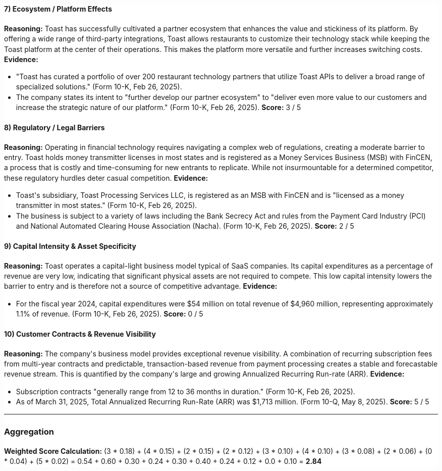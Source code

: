 #### **7) Ecosystem / Platform Effects**
**Reasoning:** Toast has successfully cultivated a partner ecosystem that enhances the value and stickiness of its platform. By offering a wide range of third-party integrations, Toast allows restaurants to customize their technology stack while keeping the Toast platform at the center of their operations. This makes the platform more versatile and further increases switching costs.
**Evidence:**
*   "Toast has curated a portfolio of over 200 restaurant technology partners that utilize Toast APIs to deliver a broad range of specialized solutions." (Form 10-K, Feb 26, 2025).
*   The company states its intent to "further develop our partner ecosystem" to "deliver even more value to our customers and increase the strategic nature of our platform." (Form 10-K, Feb 26, 2025).
**Score:** 3 / 5

#### **8) Regulatory / Legal Barriers**
**Reasoning:** Operating in financial technology requires navigating a complex web of regulations, creating a moderate barrier to entry. Toast holds money transmitter licenses in most states and is registered as a Money Services Business (MSB) with FinCEN, a process that is costly and time-consuming for new entrants to replicate. While not insurmountable for a determined competitor, these regulatory hurdles deter casual competition.
**Evidence:**
*   Toast's subsidiary, Toast Processing Services LLC, is registered as an MSB with FinCEN and is "licensed as a money transmitter in most states." (Form 10-K, Feb 26, 2025).
*   The business is subject to a variety of laws including the Bank Secrecy Act and rules from the Payment Card Industry (PCI) and National Automated Clearing House Association (Nacha). (Form 10-K, Feb 26, 2025).
**Score:** 2 / 5

#### **9) Capital Intensity & Asset Specificity**
**Reasoning:** Toast operates a capital-light business model typical of SaaS companies. Its capital expenditures as a percentage of revenue are very low, indicating that significant physical assets are not required to compete. This low capital intensity lowers the barrier to entry and is therefore not a source of competitive advantage.
**Evidence:**
*   For the fiscal year 2024, capital expenditures were $54 million on total revenue of $4,960 million, representing approximately 1.1% of revenue. (Form 10-K, Feb 26, 2025).
**Score:** 0 / 5

#### **10) Customer Contracts & Revenue Visibility**
**Reasoning:** The company's business model provides exceptional revenue visibility. A combination of recurring subscription fees from multi-year contracts and predictable, transaction-based revenue from payment processing creates a stable and forecastable revenue stream. This is quantified by the company's large and growing Annualized Recurring Run-rate (ARR).
**Evidence:**
*   Subscription contracts "generally range from 12 to 36 months in duration." (Form 10-K, Feb 26, 2025).
*   As of March 31, 2025, Total Annualized Recurring Run-Rate (ARR) was $1,713 million. (Form 10-Q, May 8, 2025).
**Score:** 5 / 5

---

### **Aggregation**
**Weighted Score Calculation:**
(3 * 0.18) + (4 * 0.15) + (2 * 0.15) + (2 * 0.12) + (3 * 0.10) + (4 * 0.10) + (3 * 0.08) + (2 * 0.06) + (0 * 0.04) + (5 * 0.02) = 0.54 + 0.60 + 0.30 + 0.24 + 0.30 + 0.40 + 0.24 + 0.12 + 0.0 + 0.10 = **2.84**
